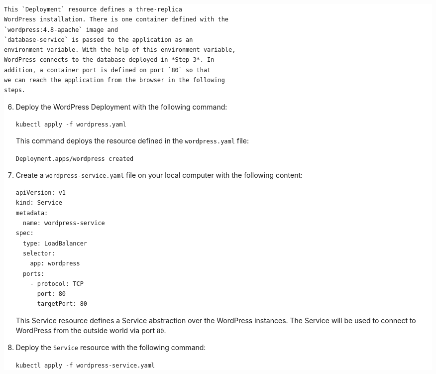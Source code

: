     This `Deployment` resource defines a three-replica
    WordPress installation. There is one container defined with the
    `wordpress:4.8-apache` image and
    `database-service` is passed to the application as an
    environment variable. With the help of this environment variable,
    WordPress connects to the database deployed in *Step 3*. In
    addition, a container port is defined on port `80` so that
    we can reach the application from the browser in the following
    steps.

6.  Deploy the WordPress Deployment with the following command:

    
    ```
    kubectl apply -f wordpress.yaml
    ```
    

    This command deploys the resource defined in the
    `wordpress.yaml` file:

    
    ```
    Deployment.apps/wordpress created
    ```
    

7.  Create a `wordpress-service.yaml` file on your local
    computer with the following content:

    
    ```
    apiVersion: v1
    kind: Service
    metadata:
      name: wordpress-service
    spec:
      type: LoadBalancer
      selector:
        app: wordpress
      ports:
        - protocol: TCP
          port: 80
          targetPort: 80
    ```
    

    This Service resource defines a Service abstraction over the
    WordPress instances. The Service will be used to connect to
    WordPress from the outside world via port `80`.

8.  Deploy the `Service` resource with the following command:

    
    ```
    kubectl apply -f wordpress-service.yaml
    ```
    
